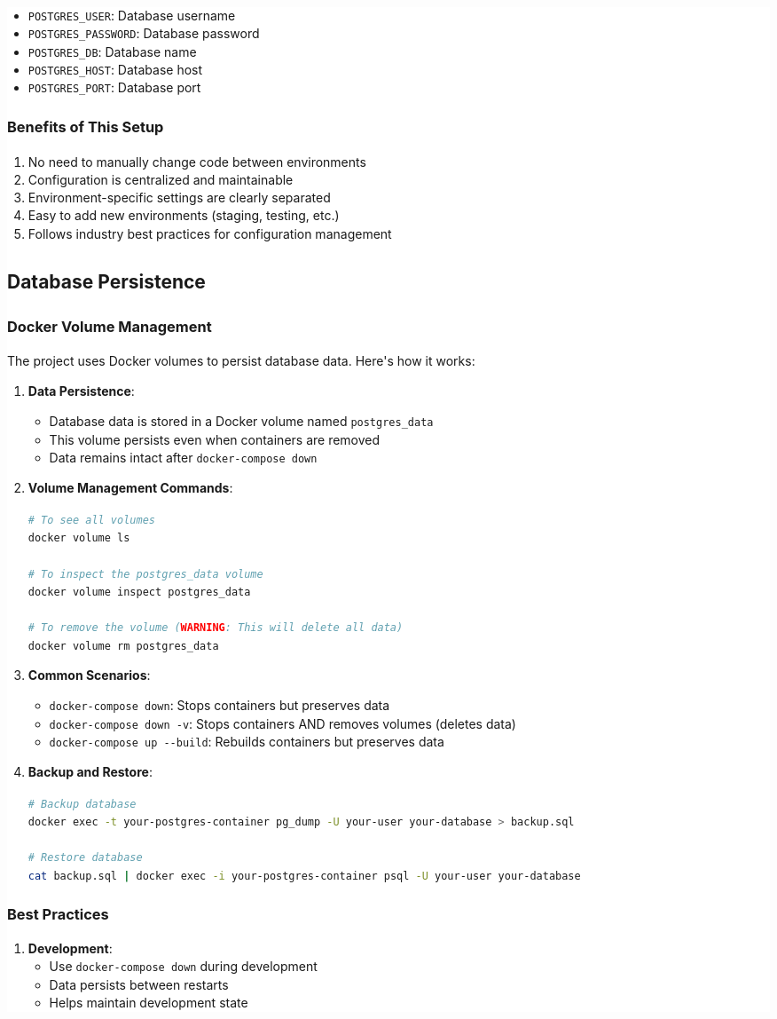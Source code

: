 - `POSTGRES_USER`: Database username
- `POSTGRES_PASSWORD`: Database password
- `POSTGRES_DB`: Database name
- `POSTGRES_HOST`: Database host
- `POSTGRES_PORT`: Database port

### Benefits of This Setup

1. No need to manually change code between environments
2. Configuration is centralized and maintainable
3. Environment-specific settings are clearly separated
4. Easy to add new environments (staging, testing, etc.)
5. Follows industry best practices for configuration management

## Database Persistence

### Docker Volume Management

The project uses Docker volumes to persist database data. Here's how it works:

1. **Data Persistence**:
   - Database data is stored in a Docker volume named `postgres_data`
   - This volume persists even when containers are removed
   - Data remains intact after `docker-compose down`

2. **Volume Management Commands**:
   ```bash
   # To see all volumes
   docker volume ls

   # To inspect the postgres_data volume
   docker volume inspect postgres_data

   # To remove the volume (WARNING: This will delete all data)
   docker volume rm postgres_data
   ```

3. **Common Scenarios**:
   - `docker-compose down`: Stops containers but preserves data
   - `docker-compose down -v`: Stops containers AND removes volumes (deletes data)
   - `docker-compose up --build`: Rebuilds containers but preserves data

4. **Backup and Restore**:
   ```bash
   # Backup database
   docker exec -t your-postgres-container pg_dump -U your-user your-database > backup.sql

   # Restore database
   cat backup.sql | docker exec -i your-postgres-container psql -U your-user your-database
   ```

### Best Practices

1. **Development**:
   - Use `docker-compose down` during development
   - Data persists between restarts
   - Helps maintain development state

